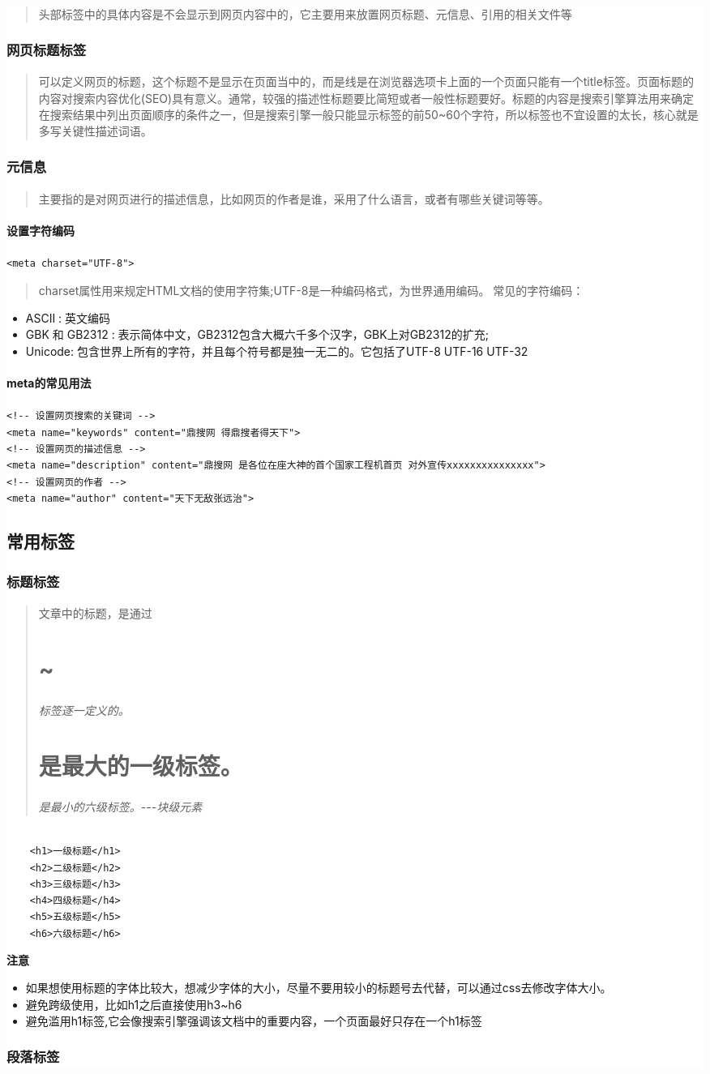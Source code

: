 > 头部标签中的具体内容是不会显示到网页内容中的，它主要用来放置网页标题、元信息、引用的相关文件等

### <title></title> 网页标题标签

> 可以定义网页的标题，这个标题不是显示在页面当中的，而是线是在浏览器选项卡上面的一个页面只能有一个title标签。页面标题的内容对搜索内容优化(SEO)具有意义。通常，较强的描述性标题要比简短或者一般性标题要好。标题的内容是搜索引擎算法用来确定在搜索结果中列出页面顺序的条件之一，但是搜索引擎一般只能显示标签的前50~60个字符，所以标签也不宜设置的太长，核心就是多写关键性描述词语。

### <meta>元信息

> 主要指的是对网页进行的描述信息，比如网页的作者是谁，采用了什么语言，或者有哪些关键词等等。

#### 设置字符编码

```
<meta charset="UTF-8">
```

> charset属性用来规定HTML文档的使用字符集;UTF-8是一种编码格式，为世界通用编码。
常见的字符编码：
- ASCII : 英文编码
- GBK 和 GB2312 : 表示简体中文，GB2312包含大概六千多个汉字，GBK上对GB2312的扩充;
- Unicode: 包含世界上所有的字符，并且每个符号都是独一无二的。它包括了UTF-8 UTF-16 UTF-32

#### meta的常见用法

```
<!-- 设置网页搜索的关键词 -->
<meta name="keywords" content="鼎搜网 得鼎搜者得天下">
<!-- 设置网页的描述信息 -->
<meta name="description" content="鼎搜网 是各位在座大神的首个国家工程机首页 对外宣传xxxxxxxxxxxxxxx">
<!-- 设置网页的作者 -->
<meta name="author" content="天下无敌张远治">
```


## 常用标签

### 标题标签

> 文章中的标题，是通过<h1>~<h6>标签逐一定义的。<h1>是最大的一级标签。<h6>是最小的六级标签。---块级元素
```
    <h1>一级标题</h1>
    <h2>二级标题</h2>
    <h3>三级标题</h3>
    <h4>四级标题</h4>
    <h5>五级标题</h5>
    <h6>六级标题</h6>
```
**注意**
-  如果想使用标题的字体比较大，想减少字体的大小，尽量不要用较小的标题号去代替，可以通过css去修改字体大小。
-  避免跨级使用，比如h1之后直接使用h3~h6
-  避免滥用h1标签,它会像搜索引擎强调该文档中的重要内容，一个页面最好只存在一个h1标签

### 段落标签
